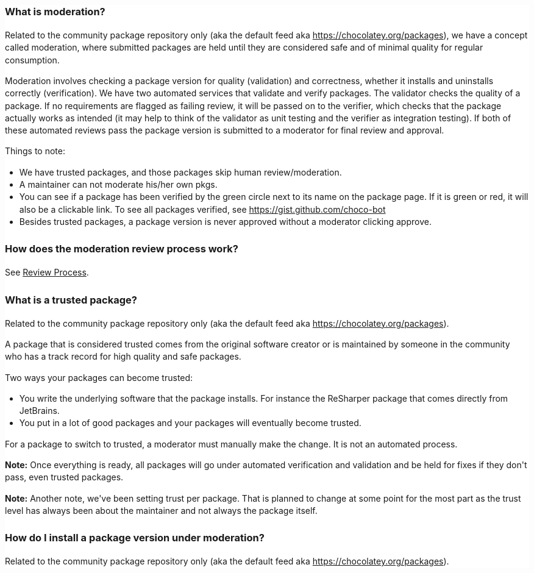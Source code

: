 <a id="markdown-what-is-moderation" name="what-is-moderation"></a>
### What is moderation?
Related to the community package repository only (aka the default feed aka https://chocolatey.org/packages), we have a concept called moderation, where submitted packages are held until they are considered safe and of minimal quality for regular consumption.

Moderation involves checking a package version for quality (validation) and correctness, whether it installs and uninstalls correctly (verification). We have two automated services that validate and verify packages. The validator checks the quality of a package. If no requirements are flagged as failing review, it will be passed on to the verifier, which checks that the package actually works as intended (it may help to think of the validator as unit testing and the verifier as integration testing). If both of these automated reviews pass the package version is submitted to a moderator for final review and approval.

Things to note:
* We have trusted packages, and those packages skip human review/moderation.
* A maintainer can not moderate his/her own pkgs.
* You can see if a package has been verified by the green circle next to its name on the package page. If it is green or red, it will also be a clickable link. To see all packages verified, see https://gist.github.com/choco-bot
* Besides trusted packages, a package version is never approved without a moderator clicking approve.

<a id="markdown-how-does-the-moderation-review-process-work" name="how-does-the-moderation-review-process-work"></a>
### How does the moderation review process work?
See [Review Process](../general/moderation#package-review-process).

<a id="markdown-what-is-a-trusted-package" name="what-is-a-trusted-package"></a>
### What is a trusted package?
Related to the community package repository only (aka the default feed aka https://chocolatey.org/packages).

A package that is considered trusted comes from the original software creator or is maintained by someone in the community who has a track record for high quality and safe packages.

Two ways your packages can become trusted:
* You write the underlying software that the package installs. For instance the ReSharper package that comes directly from JetBrains.
* You put in a lot of good packages and your packages will eventually become trusted.

For a package to switch to trusted, a moderator must manually make the change. It is not an automated process.

**Note:** Once everything is ready, all packages will go under automated verification and validation and be held for fixes if they don't pass, even trusted packages.

**Note:** Another note, we've been setting trust per package. That is planned to change at some point for the most part as the trust level has always been about the maintainer and not always the package itself.

<a id="markdown-how-do-i-install-a-package-version-under-moderation" name="how-do-i-install-a-package-version-under-moderation"></a>
### How do I install a package version under moderation?
Related to the community package repository only (aka the default feed aka https://chocolatey.org/packages).
